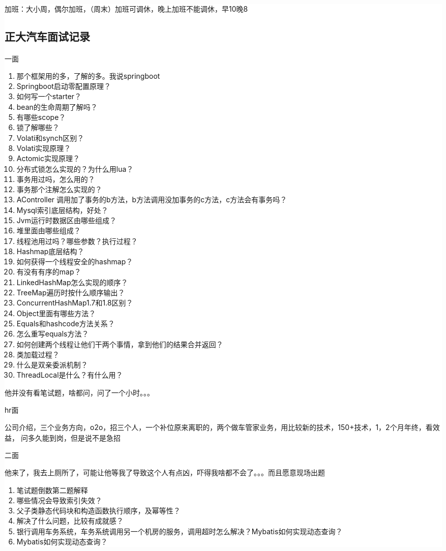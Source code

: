 加班：大小周，偶尔加班，（周末）加班可调休，晚上加班不能调休，早10晚8



## 正大汽车面试记录

一面

1. 那个框架用的多，了解的多。我说springboot
2. Springboot启动零配置原理？
3. 如何写一个starter？
4. bean的生命周期了解吗？
5. 有哪些scope？
6. 锁了解哪些？
7. Volati和synch区别？
8. Volati实现原理？
9. Actomic实现原理？
10. 分布式锁怎么实现的？为什么用lua？
11. 事务用过吗，怎么用的？
12. 事务那个注解怎么实现的？
13. AController 调用加了事务的b方法，b方法调用没加事务的c方法，c方法会有事务吗？
14. Mysql索引底层结构，好处？
15. Jvm运行时数据区由哪些组成？
16. 堆里面由哪些组成？
17. 线程池用过吗？哪些参数？执行过程？
18. Hashmap底层结构？
19. 如何获得一个线程安全的hashmap？
20. 有没有有序的map？
21. LinkedHashMap怎么实现的顺序？
22. TreeMap遍历时按什么顺序输出？
23. ConcurrentHashMap1.7和1.8区别？
24. Object里面有哪些方法？
25. Equals和hashcode方法关系？
26. 怎么重写equals方法？
27. 如何创建两个线程让他们干两个事情，拿到他们的结果合并返回？
28. 类加载过程？
29. 什么是双亲委派机制？
30. ThreadLocal是什么？有什么用？

他并没有看笔试题，啥都问，问了一个小时。。。

hr面

公司介绍，三个业务方向，o2o，招三个人，一个补位原来离职的，两个做车管家业务，用比较新的技术，150+技术，1，2个月年终，看效益，
问多久能到岗，但是说不是急招

二面

他来了，我去上厕所了，可能让他等我了导致这个人有点凶，吓得我啥都不会了。。。而且愿意现场出题

1. 笔试题倒数第二题解释
2. 哪些情况会导致索引失效？
3. 父子类静态代码块和构造函数执行顺序，及幂等性？
4. 解决了什么问题，比较有成就感？
5. 银行调用车务系统，车务系统调用另一个机房的服务，调用超时怎么解决？Mybatis如何实现动态查询？
6. Mybatis如何实现动态查询？
